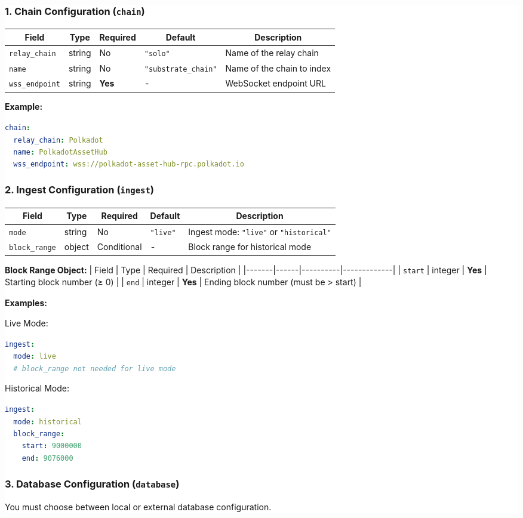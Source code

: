 ### 1. Chain Configuration (`chain`)

| Field | Type | Required | Default | Description |
|-------|------|----------|---------|-------------|
| `relay_chain` | string | No | `"solo"` | Name of the relay chain |
| `name` | string | No | `"substrate_chain"` | Name of the chain to index |
| `wss_endpoint` | string | **Yes** | - | WebSocket endpoint URL |

**Example:**
```yaml
chain:
  relay_chain: Polkadot
  name: PolkadotAssetHub
  wss_endpoint: wss://polkadot-asset-hub-rpc.polkadot.io
```

### 2. Ingest Configuration (`ingest`)

| Field | Type | Required | Default | Description |
|-------|------|----------|---------|-------------|
| `mode` | string | No | `"live"` | Ingest mode: `"live"` or `"historical"` |
| `block_range` | object | Conditional | - | Block range for historical mode |

**Block Range Object:**
| Field | Type | Required | Description |
|-------|------|----------|-------------|
| `start` | integer | **Yes** | Starting block number (≥ 0) |
| `end` | integer | **Yes** | Ending block number (must be > start) |

**Examples:**

Live Mode:
```yaml
ingest:
  mode: live
  # block_range not needed for live mode
```

Historical Mode:
```yaml
ingest:
  mode: historical
  block_range:
    start: 9000000
    end: 9076000
```

### 3. Database Configuration (`database`)

You must choose between local or external database configuration.
